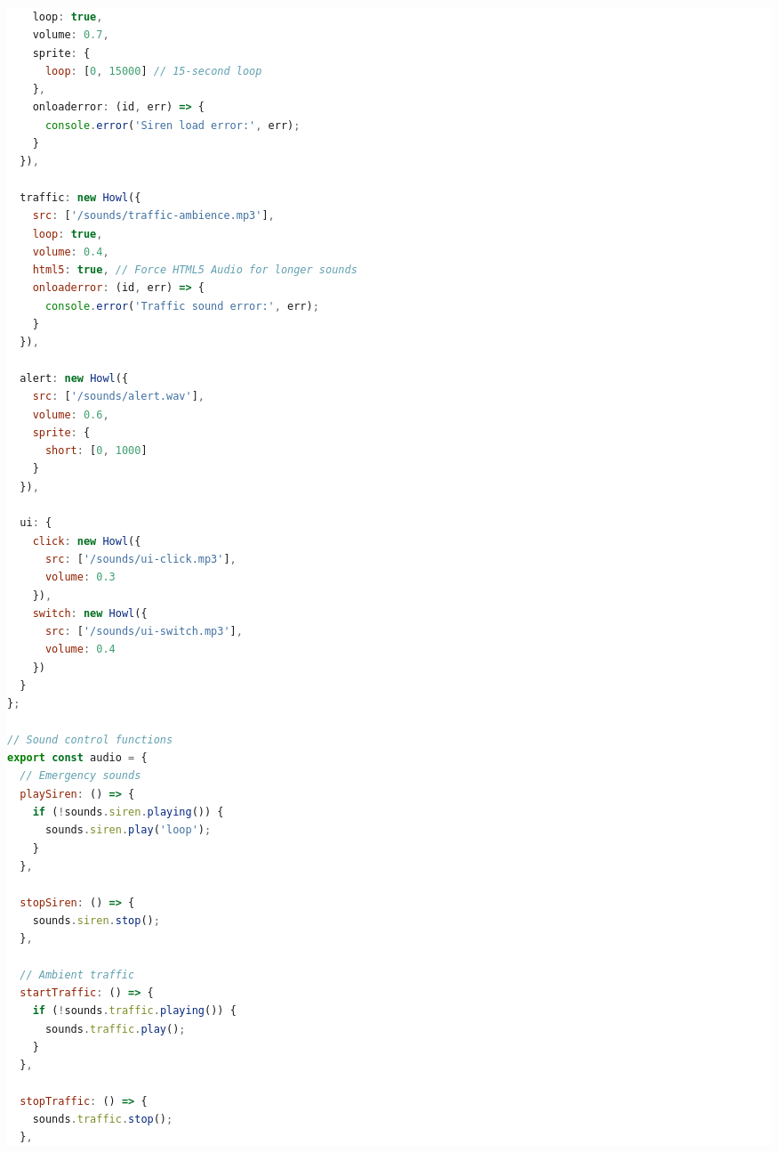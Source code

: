```javascript
    loop: true,
    volume: 0.7,
    sprite: {
      loop: [0, 15000] // 15-second loop
    },
    onloaderror: (id, err) => {
      console.error('Siren load error:', err);
    }
  }),

  traffic: new Howl({
    src: ['/sounds/traffic-ambience.mp3'],
    loop: true,
    volume: 0.4,
    html5: true, // Force HTML5 Audio for longer sounds
    onloaderror: (id, err) => {
      console.error('Traffic sound error:', err);
    }
  }),

  alert: new Howl({
    src: ['/sounds/alert.wav'],
    volume: 0.6,
    sprite: {
      short: [0, 1000]
    }
  }),

  ui: {
    click: new Howl({
      src: ['/sounds/ui-click.mp3'],
      volume: 0.3
    }),
    switch: new Howl({
      src: ['/sounds/ui-switch.mp3'],
      volume: 0.4
    })
  }
};

// Sound control functions
export const audio = {
  // Emergency sounds
  playSiren: () => {
    if (!sounds.siren.playing()) {
      sounds.siren.play('loop');
    }
  },
  
  stopSiren: () => {
    sounds.siren.stop();
  },

  // Ambient traffic
  startTraffic: () => {
    if (!sounds.traffic.playing()) {
      sounds.traffic.play();
    }
  },
  
  stopTraffic: () => {
    sounds.traffic.stop();
  },
```